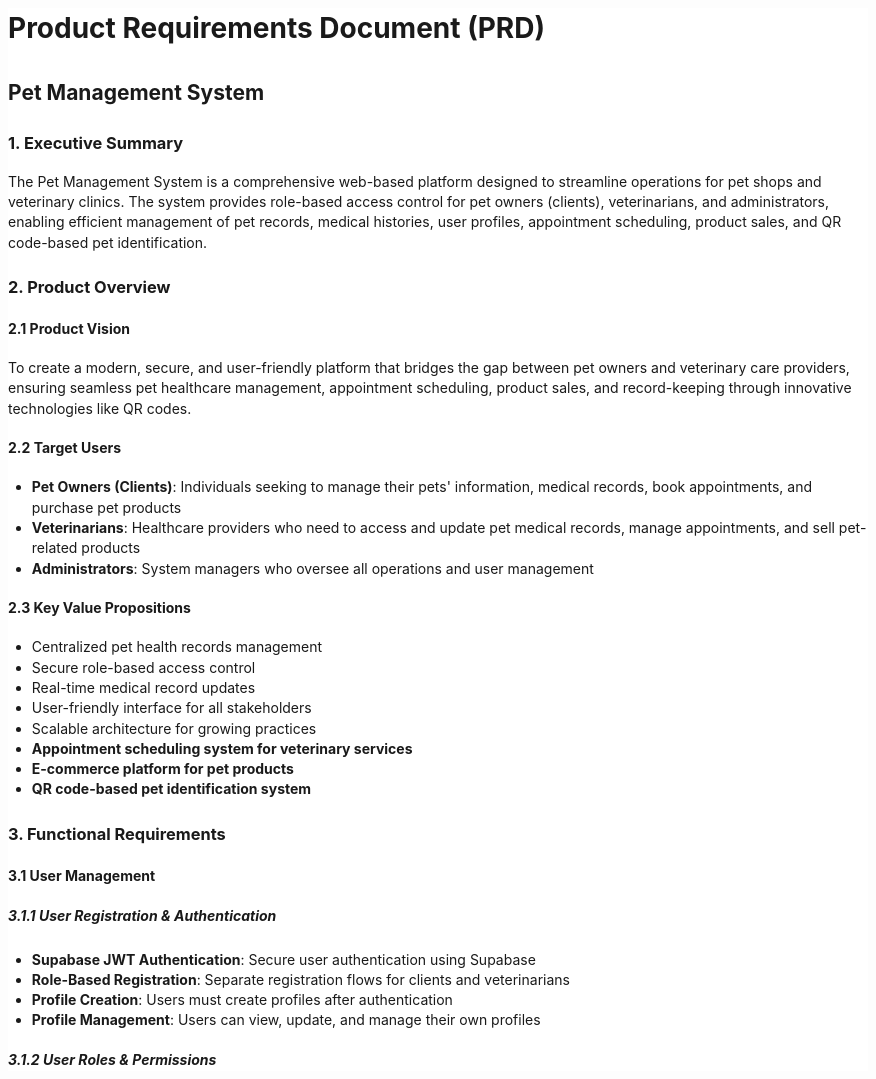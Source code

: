 # Product Requirements Document (PRD)

## Pet Management System

### 1. Executive Summary

The Pet Management System is a comprehensive web-based platform designed to streamline operations for pet shops and veterinary clinics. The system provides role-based access control for pet owners (clients), veterinarians, and administrators, enabling efficient management of pet records, medical histories, user profiles, appointment scheduling, product sales, and QR code-based pet identification.

### 2. Product Overview

#### 2.1 Product Vision

To create a modern, secure, and user-friendly platform that bridges the gap between pet owners and veterinary care providers, ensuring seamless pet healthcare management, appointment scheduling, product sales, and record-keeping through innovative technologies like QR codes.

#### 2.2 Target Users

- **Pet Owners (Clients)**: Individuals seeking to manage their pets' information, medical records, book appointments, and purchase pet products
- **Veterinarians**: Healthcare providers who need to access and update pet medical records, manage appointments, and sell pet-related products
- **Administrators**: System managers who oversee all operations and user management

#### 2.3 Key Value Propositions

- Centralized pet health records management
- Secure role-based access control
- Real-time medical record updates
- User-friendly interface for all stakeholders
- Scalable architecture for growing practices
- **Appointment scheduling system for veterinary services**
- **E-commerce platform for pet products**
- **QR code-based pet identification system**

### 3. Functional Requirements

#### 3.1 User Management

##### 3.1.1 User Registration & Authentication

- **Supabase JWT Authentication**: Secure user authentication using Supabase
- **Role-Based Registration**: Separate registration flows for clients and veterinarians
- **Profile Creation**: Users must create profiles after authentication
- **Profile Management**: Users can view, update, and manage their own profiles

##### 3.1.2 User Roles & Permissions

